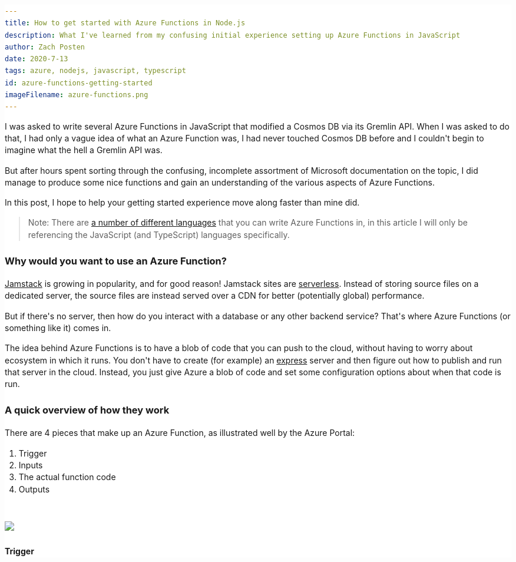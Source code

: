 ```yaml
---
title: How to get started with Azure Functions in Node.js
description: What I've learned from my confusing initial experience setting up Azure Functions in JavaScript
author: Zach Posten
date: 2020-7-13
tags: azure, nodejs, javascript, typescript
id: azure-functions-getting-started
imageFilename: azure-functions.png
---
```


I was asked to write several Azure Functions in JavaScript that modified a Cosmos DB via its Gremlin API. When I was asked to do that, I had only a vague idea of what an Azure Function was, I had never touched Cosmos DB before and I couldn't begin to imagine what the hell a Gremlin API was.

But after hours spent sorting through the confusing, incomplete assortment of Microsoft documentation on the topic, I did manage to produce some nice functions and gain an understanding of the various aspects of Azure Functions.

In this post, I hope to help your getting started experience move along faster than mine did.

> Note: There are [a number of different languages](https://docs.microsoft.com/en-us/azure/azure-functions/supported-languages) that you can write Azure Functions in, in this article I will only be referencing the JavaScript (and TypeScript) languages specifically.

### Why would you want to use an Azure Function?

[Jamstack](https://jamstack.org) is growing in popularity, and for good reason! Jamstack sites are [serverless](https://serverless.css-tricks.com). Instead of storing source files on a dedicated server, the source files are instead served over a CDN for better (potentially global) performance.

But if there's no server, then how do you interact with a database or any other backend service? That's where Azure Functions (or something like it) comes in.

The idea behind Azure Functions is to have a blob of code that you can push to the cloud, without having to worry about ecosystem in which it runs. You don't have to create (for example) an [express](https://expressjs.com) server and then figure out how to publish and run that server in the cloud. Instead, you just give Azure a blob of code and set some configuration options about when that code is run.

### A quick overview of how they work

There are 4 pieces that make up an Azure Function, as illustrated well by the Azure Portal:

1. Trigger
2. Inputs
3. The actual function code
4. Outputs

<img src="/static/images/blog/azure-funcs/azure-func-integration.png" width="100%" style="margin-top: 30px" />

#### Trigger
